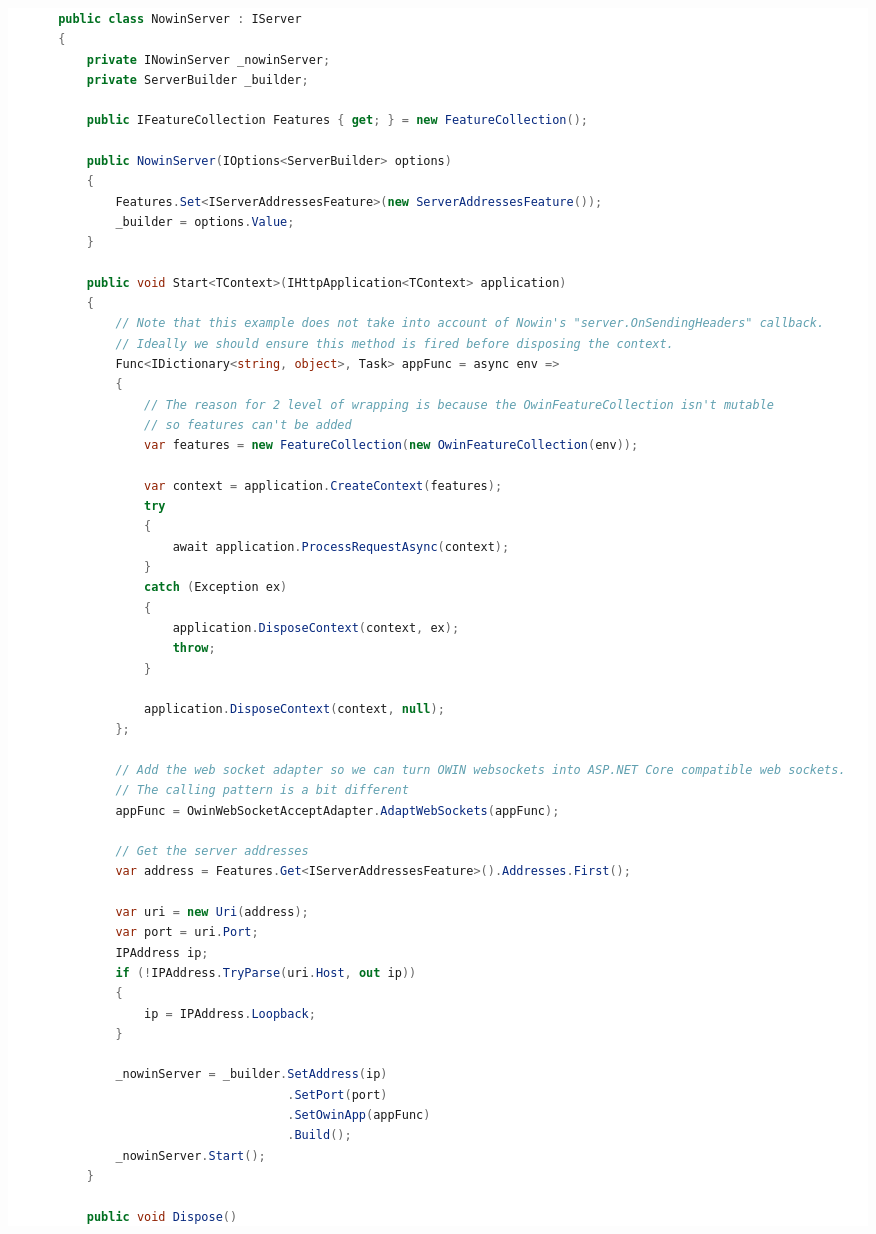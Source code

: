 ````c#
       public class NowinServer : IServer
       {
           private INowinServer _nowinServer;
           private ServerBuilder _builder;

           public IFeatureCollection Features { get; } = new FeatureCollection();

           public NowinServer(IOptions<ServerBuilder> options)
           {
               Features.Set<IServerAddressesFeature>(new ServerAddressesFeature());
               _builder = options.Value;
           }

           public void Start<TContext>(IHttpApplication<TContext> application)
           {
               // Note that this example does not take into account of Nowin's "server.OnSendingHeaders" callback.
               // Ideally we should ensure this method is fired before disposing the context. 
               Func<IDictionary<string, object>, Task> appFunc = async env =>
               {
                   // The reason for 2 level of wrapping is because the OwinFeatureCollection isn't mutable
                   // so features can't be added
                   var features = new FeatureCollection(new OwinFeatureCollection(env));

                   var context = application.CreateContext(features);
                   try
                   {
                       await application.ProcessRequestAsync(context);
                   }
                   catch (Exception ex)
                   {
                       application.DisposeContext(context, ex);
                       throw;
                   }

                   application.DisposeContext(context, null);
               };

               // Add the web socket adapter so we can turn OWIN websockets into ASP.NET Core compatible web sockets.
               // The calling pattern is a bit different
               appFunc = OwinWebSocketAcceptAdapter.AdaptWebSockets(appFunc);

               // Get the server addresses
               var address = Features.Get<IServerAddressesFeature>().Addresses.First();

               var uri = new Uri(address);
               var port = uri.Port;
               IPAddress ip;
               if (!IPAddress.TryParse(uri.Host, out ip))
               {
                   ip = IPAddress.Loopback;
               }

               _nowinServer = _builder.SetAddress(ip)
                                       .SetPort(port)
                                       .SetOwinApp(appFunc)
                                       .Build();
               _nowinServer.Start();
           }

           public void Dispose()
````